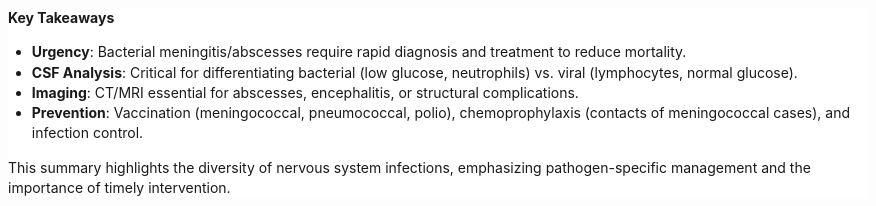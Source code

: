 **Key Takeaways**  
- **Urgency**: Bacterial meningitis/abscesses require rapid diagnosis and treatment to reduce mortality.  
- **CSF Analysis**: Critical for differentiating bacterial (low glucose, neutrophils) vs. viral (lymphocytes, normal glucose).  
- **Imaging**: CT/MRI essential for abscesses, encephalitis, or structural complications.  
- **Prevention**: Vaccination (meningococcal, pneumococcal, polio), chemoprophylaxis (contacts of meningococcal cases), and infection control.  

This summary highlights the diversity of nervous system infections, emphasizing pathogen-specific management and the importance of timely intervention.
